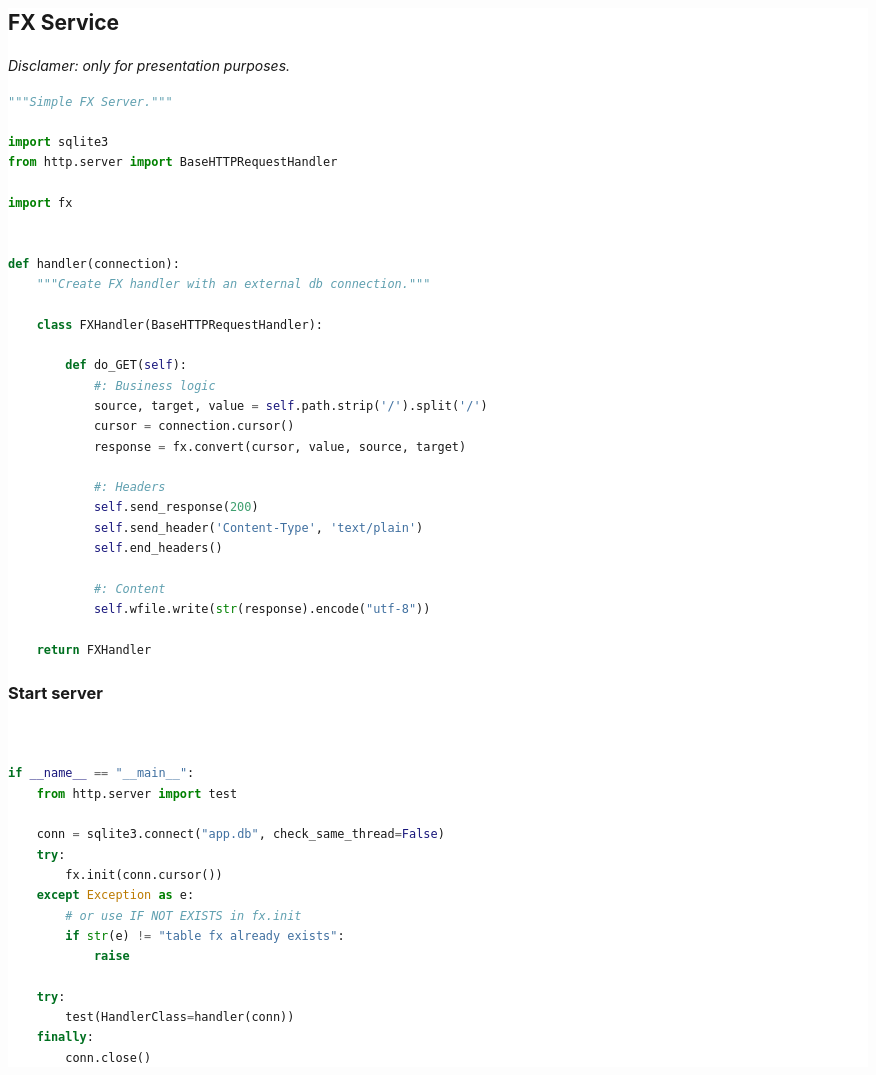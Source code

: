 ## FX Service

*Disclamer: only for presentation purposes.*

```python
"""Simple FX Server."""

import sqlite3
from http.server import BaseHTTPRequestHandler

import fx


def handler(connection):
    """Create FX handler with an external db connection."""

    class FXHandler(BaseHTTPRequestHandler):

        def do_GET(self):
            #: Business logic
            source, target, value = self.path.strip('/').split('/')
            cursor = connection.cursor()
            response = fx.convert(cursor, value, source, target)

            #: Headers
            self.send_response(200)
            self.send_header('Content-Type', 'text/plain')
            self.end_headers()

            #: Content
            self.wfile.write(str(response).encode("utf-8"))

    return FXHandler
```

[//]: # (:'<,'>w app.py)


### Start server

```python


if __name__ == "__main__":
    from http.server import test

    conn = sqlite3.connect("app.db", check_same_thread=False)
    try:
        fx.init(conn.cursor())
    except Exception as e:
        # or use IF NOT EXISTS in fx.init
        if str(e) != "table fx already exists":
            raise

    try:
        test(HandlerClass=handler(conn))
    finally:
        conn.close()
```


[//]: # (:'<,'>w test_simple.py)
[//]: # (:'<,'>w test_value_error.py)
[//]: # (:'<,'>w fx.py)
[//]: # (:'<,'>w test_fx.py)
[//]: # (:!git add -A)
[//]: # (:'<,'>w !git apply)
[//]: # (:'<,'>w >> test_fx.py)
[//]: # (:'<,'>w conftest.py)
[//]: # (:'<,'>w >> conftest.py)
[//]: # (:tabnew test_fx.py)
[//]: # (:'<,'>w >> app.py)
[//]: # (:'<,'>w test_app.py)
[//]: # (:'<,'>w >> conftest.py)
[//]: # (:'<,'>w client.py)
[//]: # (:'<,'>w test_client.py)
[//]: # (:`<,'>w >> test_client.py)
[//]: # (:'<,'>w >> conftest.py)
[//]: # (:'<,'>w test_hypothesis.py)